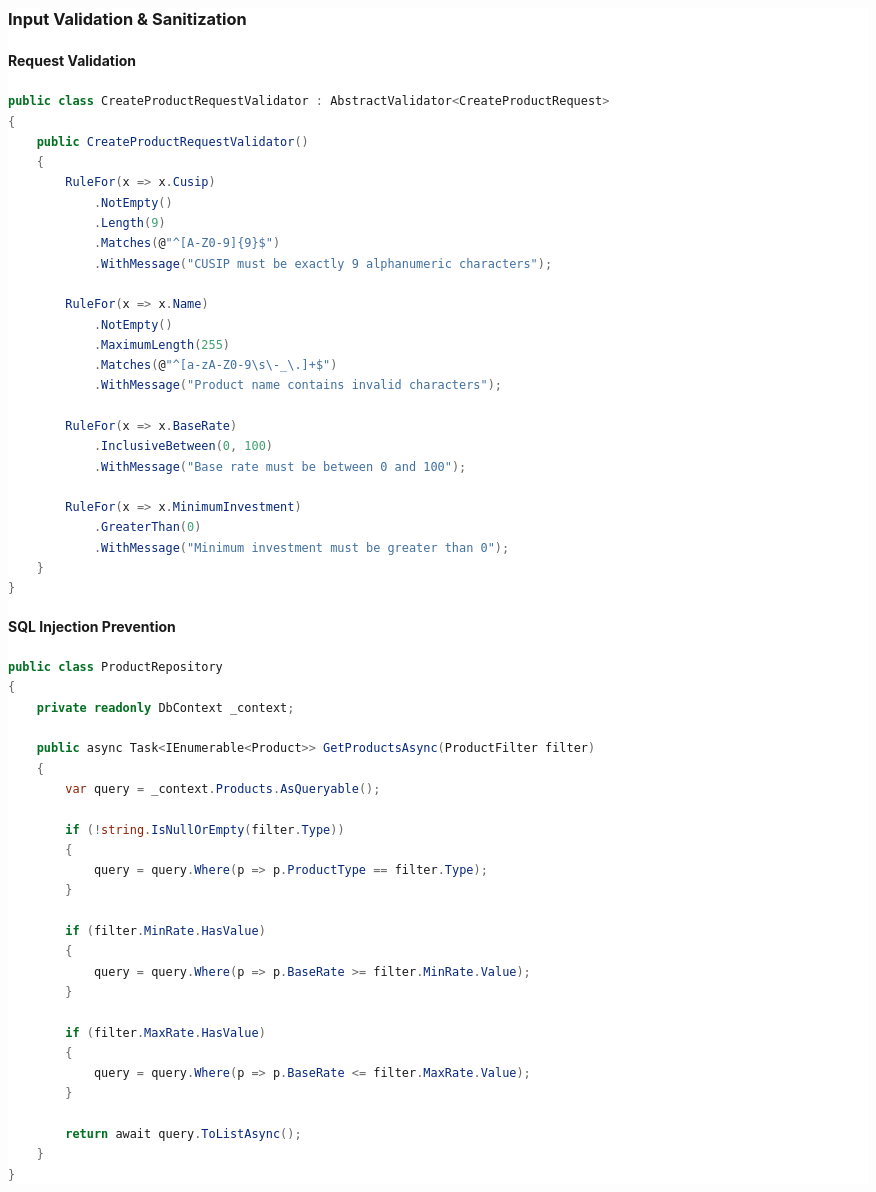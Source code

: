 ### Input Validation & Sanitization

#### Request Validation
```csharp
public class CreateProductRequestValidator : AbstractValidator<CreateProductRequest>
{
    public CreateProductRequestValidator()
    {
        RuleFor(x => x.Cusip)
            .NotEmpty()
            .Length(9)
            .Matches(@"^[A-Z0-9]{9}$")
            .WithMessage("CUSIP must be exactly 9 alphanumeric characters");
            
        RuleFor(x => x.Name)
            .NotEmpty()
            .MaximumLength(255)
            .Matches(@"^[a-zA-Z0-9\s\-_\.]+$")
            .WithMessage("Product name contains invalid characters");
            
        RuleFor(x => x.BaseRate)
            .InclusiveBetween(0, 100)
            .WithMessage("Base rate must be between 0 and 100");
            
        RuleFor(x => x.MinimumInvestment)
            .GreaterThan(0)
            .WithMessage("Minimum investment must be greater than 0");
    }
}
```

#### SQL Injection Prevention
```csharp
public class ProductRepository
{
    private readonly DbContext _context;
    
    public async Task<IEnumerable<Product>> GetProductsAsync(ProductFilter filter)
    {
        var query = _context.Products.AsQueryable();
        
        if (!string.IsNullOrEmpty(filter.Type))
        {
            query = query.Where(p => p.ProductType == filter.Type);
        }
        
        if (filter.MinRate.HasValue)
        {
            query = query.Where(p => p.BaseRate >= filter.MinRate.Value);
        }
        
        if (filter.MaxRate.HasValue)
        {
            query = query.Where(p => p.BaseRate <= filter.MaxRate.Value);
        }
        
        return await query.ToListAsync();
    }
}
```
